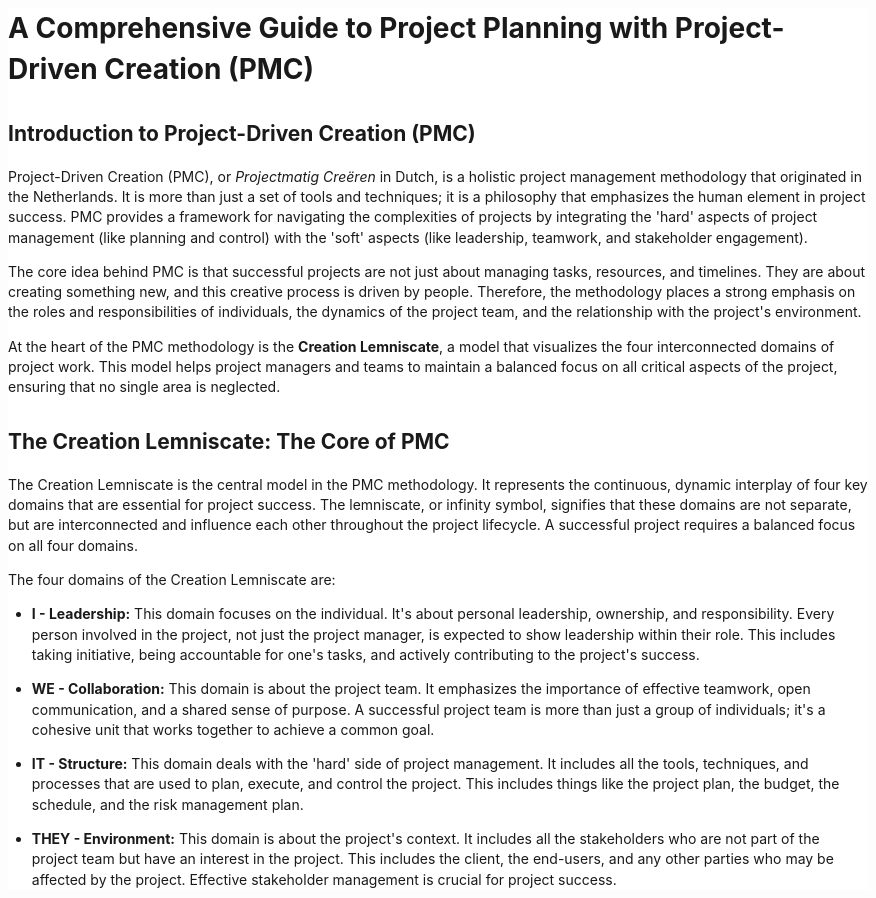 # A Comprehensive Guide to Project Planning with Project-Driven Creation (PMC)

## Introduction to Project-Driven Creation (PMC)

Project-Driven Creation (PMC), or _Projectmatig Creëren_ in Dutch, is a holistic project management methodology that originated in the Netherlands. It is more than just a set of tools and techniques; it is a philosophy that emphasizes the human element in project success. PMC provides a framework for navigating the complexities of projects by integrating the 'hard' aspects of project management (like planning and control) with the 'soft' aspects (like leadership, teamwork, and stakeholder engagement).

The core idea behind PMC is that successful projects are not just about managing tasks, resources, and timelines. They are about creating something new, and this creative process is driven by people. Therefore, the methodology places a strong emphasis on the roles and responsibilities of individuals, the dynamics of the project team, and the relationship with the project's environment.

At the heart of the PMC methodology is the **Creation Lemniscate**, a model that visualizes the four interconnected domains of project work. This model helps project managers and teams to maintain a balanced focus on all critical aspects of the project, ensuring that no single area is neglected.

## The Creation Lemniscate: The Core of PMC

The Creation Lemniscate is the central model in the PMC methodology. It represents the continuous, dynamic interplay of four key domains that are essential for project success. The lemniscate, or infinity symbol, signifies that these domains are not separate, but are interconnected and influence each other throughout the project lifecycle. A successful project requires a balanced focus on all four domains.

The four domains of the Creation Lemniscate are:

- **I - Leadership:**
  This domain focuses on the individual. It's about personal leadership, ownership, and responsibility. Every person involved in the project, not just the project manager, is expected to show leadership within their role. This includes taking initiative, being accountable for one's tasks, and actively contributing to the project's success.

- **WE - Collaboration:**
  This domain is about the project team. It emphasizes the importance of effective teamwork, open communication, and a shared sense of purpose. A successful project team is more than just a group of individuals; it's a cohesive unit that works together to achieve a common goal.

- **IT - Structure:**
  This domain deals with the 'hard' side of project management. It includes all the tools, techniques, and processes that are used to plan, execute, and control the project. This includes things like the project plan, the budget, the schedule, and the risk management plan.

- **THEY - Environment:**
  This domain is about the project's context. It includes all the stakeholders who are not part of the project team but have an interest in the project. This includes the client, the end-users, and any other parties who may be affected by the project. Effective stakeholder management is crucial for project success.
